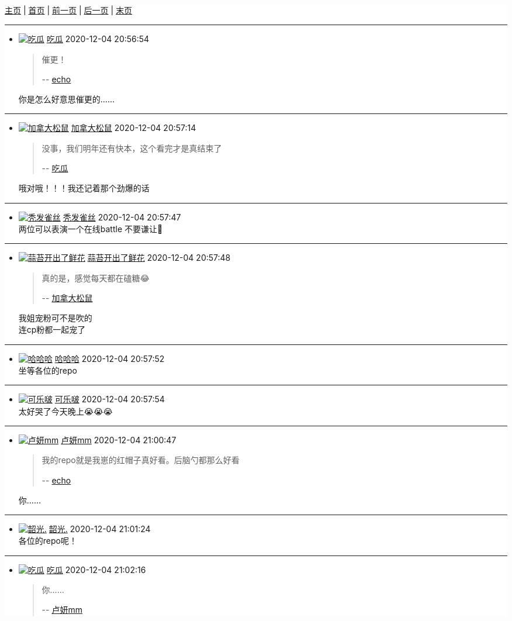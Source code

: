 
[主页](./main.md "main.md") | [首页](./comments1-100.md "comments1-100.md") | [前一页](./comments4401-4500.md "comments4401-4500.md") | [后一页](./comments4601-4700.md "comments4601-4700.md") | [末页](./comments8701-8800.md "comments8701-8800.md")  

---
* [![吃瓜](../../image/icon/u219893584-2.jpg)](https://www.douban.com/people/219893584/)    [吃瓜](https://www.douban.com/people/219893584/)    2020-12-04 20:56:54  
  >催更！  
  >
  >-- [echo](https://www.douban.com/people/219314368/)  
  
  你是怎么好意思催更的……  
---
* [![加拿大松鼠](../../image/icon/u193265380-1.jpg)](https://www.douban.com/people/193265380/)    [加拿大松鼠](https://www.douban.com/people/193265380/)    2020-12-04 20:57:14  
  >没事，我们明年还有快本，这个看完才是真结束了  
  >
  >-- [吃瓜](https://www.douban.com/people/219893584/)  
  
  哦对哦！！！我还记着那个劲爆的话  
---
* [![秃发雀丝](../../image/icon/u3984012-5.jpg)](https://www.douban.com/people/3984012/)    [秃发雀丝](https://www.douban.com/people/3984012/)    2020-12-04 20:57:47  
  两位可以表演一个在线battle 不要谦让🤪  
---
* [![蒜苔开出了鲜花](../../image/icon/u26765466-1.jpg)](https://www.douban.com/people/26765466/)    [蒜苔开出了鲜花](https://www.douban.com/people/26765466/)    2020-12-04 20:57:48  
  >真的是，感觉每天都在磕糖😂  
  >
  >-- [加拿大松鼠](https://www.douban.com/people/193265380/)  
  
  我姐宠粉可不是吹的  
  连cp粉都一起宠了  
---
* [![哈哈哈](../../image/icon/user_normal.jpg)](https://www.douban.com/people/167405019/)    [哈哈哈](https://www.douban.com/people/167405019/)    2020-12-04 20:57:52  
  坐等各位的repo  
---
* [![可乐啵](../../image/icon/u200113376-5.jpg)](https://www.douban.com/people/200113376/)    [可乐啵](https://www.douban.com/people/200113376/)    2020-12-04 20:57:54  
  太好哭了今天晚上😭😭😭  
---
* [![卢妍mm](../../image/icon/u80682689-3.jpg)](https://www.douban.com/people/80682689/)    [卢妍mm](https://www.douban.com/people/80682689/)    2020-12-04 21:00:47  
  >我的repo就是我崽的红帽子真好看。后脑勺都那么好看  
  >
  >-- [echo](https://www.douban.com/people/219314368/)  
  
  你……  
---
* [![韶光.](../../image/icon/u144946423-6.jpg)](https://www.douban.com/people/144946423/)    [韶光.](https://www.douban.com/people/144946423/)    2020-12-04 21:01:24  
  各位的repo呢！  
---
* [![吃瓜](../../image/icon/u219893584-2.jpg)](https://www.douban.com/people/219893584/)    [吃瓜](https://www.douban.com/people/219893584/)    2020-12-04 21:02:16  
  >你……  
  >
  >-- [卢妍mm](https://www.douban.com/people/80682689/)  
  